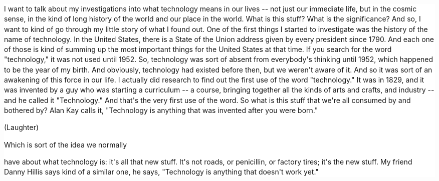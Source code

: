 
I want to talk about my investigations
into what technology means in our lives --
not just our immediate life,
but in the cosmic sense,
in the kind of long history of the world
and our place in the world.
What is this stuff?
What is the significance?
And so, I want to kind of
go through my little story
of what I found out.
One of the first things
I started to investigate
was the history of the name of technology.
In the United States,
there is a State of the Union address
given by every president since 1790.
And each one of those is kind of
summing up the most important things
for the United States at that time.
If you search for the word &quot;technology,&quot;
it was not used until 1952.
So, technology was sort of absent
from everybody&#39;s thinking until 1952,
which happened to be the year of my birth.
And obviously, technology
had existed before then,
but we weren&#39;t aware of it.
And so it was sort of an awakening
of this force in our life.
I actually did research to find out
the first use of the word &quot;technology.&quot;
It was in 1829,
and it was invented by a guy
who was starting a curriculum --
a course, bringing together all the kinds
of arts and crafts, and industry --
and he called it &quot;Technology.&quot;
And that&#39;s the very first use of the word.
So what is this stuff
that we&#39;re all consumed by
and bothered by?
Alan Kay calls it, &quot;Technology
is anything that was invented
after you were born.&quot;

(Laughter)

Which is sort of the idea we normally

have about what technology is:
it&#39;s all that new stuff.
It&#39;s not roads, or penicillin,
or factory tires; it&#39;s the new stuff.
My friend Danny Hillis
says kind of a similar one,
he says, &quot;Technology is anything
that doesn&#39;t work yet.&quot;
